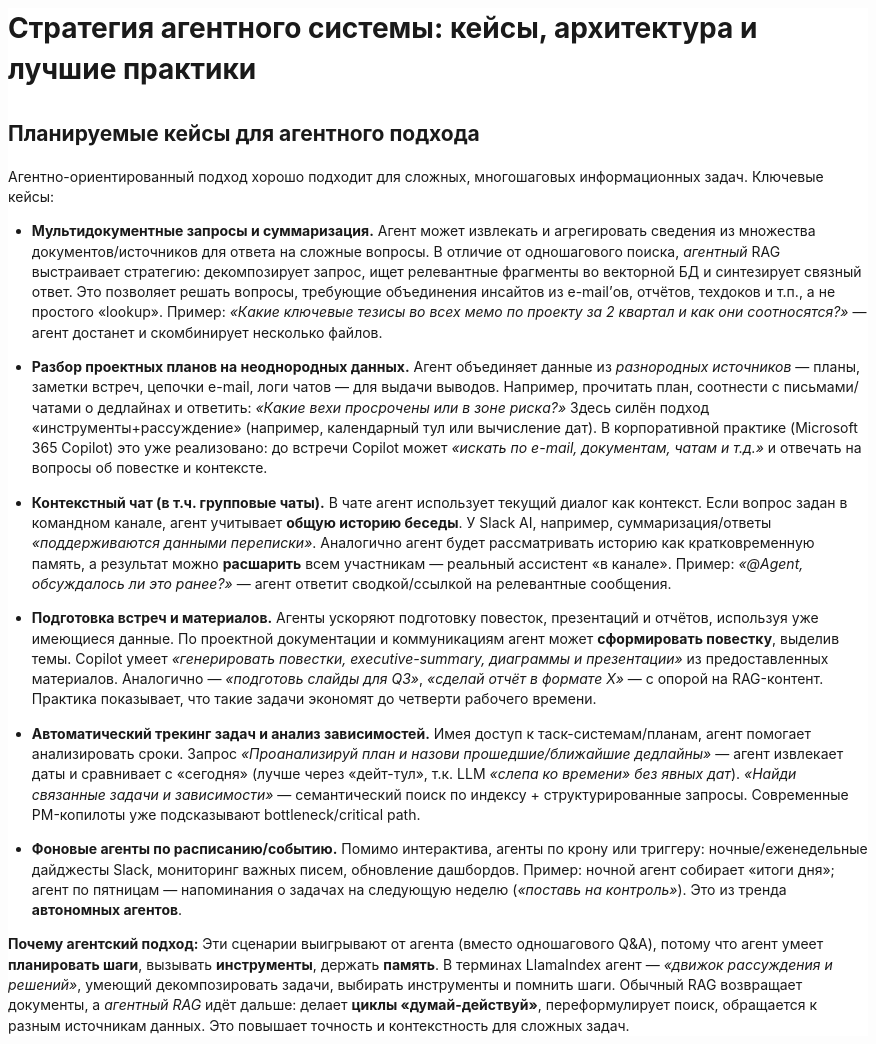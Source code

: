 # Стратегия агентного системы: кейсы, архитектура и лучшие практики

## Планируемые кейсы для агентного подхода

Агентно-ориентированный подход хорошо подходит для сложных, многошаговых информационных задач. Ключевые кейсы:

* **Мультидокументные запросы и суммаризация.** Агент может извлекать и агрегировать сведения из множества документов/источников для ответа на сложные вопросы. В отличие от одношагового поиска, *агентный* RAG выстраивает стратегию: декомпозирует запрос, ищет релевантные фрагменты во векторной БД и синтезирует связный ответ. Это позволяет решать вопросы, требующие объединения инсайтов из e-mail’ов, отчётов, техдоков и т.п., а не простого «lookup». Пример: *«Какие ключевые тезисы во всех мемо по проекту за 2 квартал и как они соотносятся?»* — агент достанет и скомбинирует несколько файлов.

* **Разбор проектных планов на неоднородных данных.** Агент объединяет данные из *разнородных источников* — планы, заметки встреч, цепочки e-mail, логи чатов — для выдачи выводов. Например, прочитать план, соотнести с письмами/чатами о дедлайнах и ответить: *«Какие вехи просрочены или в зоне риска?»* Здесь силён подход «инструменты+рассуждение» (например, календарный тул или вычисление дат). В корпоративной практике (Microsoft 365 Copilot) это уже реализовано: до встречи Copilot может *«искать по e-mail, документам, чатам и т.д.»* и отвечать на вопросы об повестке и контексте.

* **Контекстный чат (в т.ч. групповые чаты).** В чате агент использует текущий диалог как контекст. Если вопрос задан в командном канале, агент учитывает **общую историю беседы**. У Slack AI, например, суммаризация/ответы *«поддерживаются данными переписки»*. Аналогично агент будет рассматривать историю как кратковременную память, а результат можно **расшарить** всем участникам — реальный ассистент «в канале». Пример: *«@Agent, обсуждалось ли это ранее?»* — агент ответит сводкой/ссылкой на релевантные сообщения.

* **Подготовка встреч и материалов.** Агенты ускоряют подготовку повесток, презентаций и отчётов, используя уже имеющиеся данные. По проектной документации и коммуникациям агент может **сформировать повестку**, выделив темы. Copilot умеет *«генерировать повестки, executive-summary, диаграммы и презентации»* из предоставленных материалов. Аналогично — *«подготовь слайды для Q3»*, *«сделай отчёт в формате X»* — с опорой на RAG-контент. Практика показывает, что такие задачи экономят до четверти рабочего времени.

* **Автоматический трекинг задач и анализ зависимостей.** Имея доступ к таск-системам/планам, агент помогает анализировать сроки. Запрос *«Проанализируй план и назови прошедшие/ближайшие дедлайны»* — агент извлекает даты и сравнивает с «сегодня» (лучше через «дейт-тул», т.к. LLM *«слепа ко времени» без явных дат*). *«Найди связанные задачи и зависимости»* — семантический поиск по индексу + структурированные запросы. Современные PM-копилоты уже подсказывают bottleneck/critical path.

* **Фоновые агенты по расписанию/событию.** Помимо интерактива, агенты по крону или триггеру: ночные/еженедельные дайджесты Slack, мониторинг важных писем, обновление дашбордов. Пример: ночной агент собирает «итоги дня»; агент по пятницам — напоминания о задачах на следующую неделю (*«поставь на контроль»*). Это из тренда **автономных агентов**.

**Почему агентский подход:** Эти сценарии выигрывают от агента (вместо одношагового Q&A), потому что агент умеет **планировать шаги**, вызывать **инструменты**, держать **память**. В терминах LlamaIndex агент — *«движок рассуждения и решений»*, умеющий декомпозировать задачи, выбирать инструменты и помнить шаги. Обычный RAG возвращает документы, а *агентный RAG* идёт дальше: делает **циклы «думай-действуй»**, переформулирует поиск, обращается к разным источникам данных. Это повышает точность и контекстность для сложных задач.
